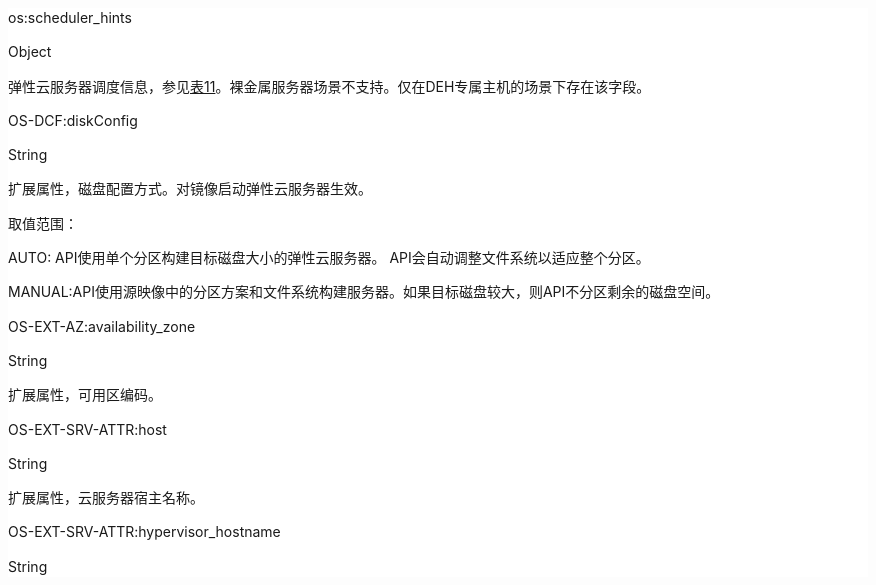 </tr>
<tr id="row6518153677"><td class="cellrowborder" valign="top" width="24.752475247524753%" headers="mcps1.2.4.1.1 "><p id="zh-cn_topic_0057972661_p47044325"><a name="zh-cn_topic_0057972661_p47044325"></a><a name="zh-cn_topic_0057972661_p47044325"></a>os:scheduler_hints</p>
</td>
<td class="cellrowborder" valign="top" width="23.762376237623762%" headers="mcps1.2.4.1.2 "><p id="p4679135396"><a name="p4679135396"></a><a name="p4679135396"></a>Object</p>
</td>
<td class="cellrowborder" valign="top" width="51.48514851485149%" headers="mcps1.2.4.1.3 "><p id="zh-cn_topic_0057972661_p10232270"><a name="zh-cn_topic_0057972661_p10232270"></a><a name="zh-cn_topic_0057972661_p10232270"></a><span id="text1560265485318"><a name="text1560265485318"></a><a name="text1560265485318"></a>弹性云服务器</span>调度信息，参见<a href="#zh-cn_topic_0057972661_table12534817105641">表11</a>。裸金属服务器场景不支持。仅在DEH专属主机的场景下存在该字段。</p>
</td>
</tr>
<tr id="row65689897121119"><td class="cellrowborder" valign="top" width="24.752475247524753%" headers="mcps1.2.4.1.1 "><p id="p19281432121119"><a name="p19281432121119"></a><a name="p19281432121119"></a>OS-DCF:diskConfig</p>
</td>
<td class="cellrowborder" valign="top" width="23.762376237623762%" headers="mcps1.2.4.1.2 "><p id="p18292184121119"><a name="p18292184121119"></a><a name="p18292184121119"></a>String</p>
</td>
<td class="cellrowborder" valign="top" width="51.48514851485149%" headers="mcps1.2.4.1.3 "><p id="p5271953121119"><a name="p5271953121119"></a><a name="p5271953121119"></a>扩展属性，磁盘配置方式。对镜像启动<span id="text5890448125610"><a name="text5890448125610"></a><a name="text5890448125610"></a>弹性云服务器</span>生效。</p>
<p id="p978417418171"><a name="p978417418171"></a><a name="p978417418171"></a>取值范围：</p>
<p id="p12130413131719"><a name="p12130413131719"></a><a name="p12130413131719"></a>AUTO: API使用单个分区构建目标磁盘大小的<span id="text1448235017568"><a name="text1448235017568"></a><a name="text1448235017568"></a>弹性云服务器</span>。 API会自动调整文件系统以适应整个分区。</p>
<p id="p156451257181916"><a name="p156451257181916"></a><a name="p156451257181916"></a>MANUAL:API使用源映像中的分区方案和文件系统构建服务器。如果目标磁盘较大，则API不分区剩余的磁盘空间。</p>
</td>
</tr>
<tr id="row26985914121125"><td class="cellrowborder" valign="top" width="24.752475247524753%" headers="mcps1.2.4.1.1 "><p id="p38375386121125"><a name="p38375386121125"></a><a name="p38375386121125"></a>OS-EXT-AZ:availability_zone</p>
</td>
<td class="cellrowborder" valign="top" width="23.762376237623762%" headers="mcps1.2.4.1.2 "><p id="p21398534121125"><a name="p21398534121125"></a><a name="p21398534121125"></a>String</p>
</td>
<td class="cellrowborder" valign="top" width="51.48514851485149%" headers="mcps1.2.4.1.3 "><p id="p55559719121125"><a name="p55559719121125"></a><a name="p55559719121125"></a>扩展属性，可用区编码。</p>
</td>
</tr>
<tr id="row8927030121127"><td class="cellrowborder" valign="top" width="24.752475247524753%" headers="mcps1.2.4.1.1 "><p id="p52000861121127"><a name="p52000861121127"></a><a name="p52000861121127"></a>OS-EXT-SRV-ATTR:host</p>
</td>
<td class="cellrowborder" valign="top" width="23.762376237623762%" headers="mcps1.2.4.1.2 "><p id="p51320175121127"><a name="p51320175121127"></a><a name="p51320175121127"></a>String</p>
</td>
<td class="cellrowborder" valign="top" width="51.48514851485149%" headers="mcps1.2.4.1.3 "><p id="p63293526121127"><a name="p63293526121127"></a><a name="p63293526121127"></a>扩展属性，<span id="text96208448446"><a name="text96208448446"></a><a name="text96208448446"></a>云服务器</span>宿主名称。</p>
</td>
</tr>
<tr id="row15809615121127"><td class="cellrowborder" valign="top" width="24.752475247524753%" headers="mcps1.2.4.1.1 "><p id="p5510414121127"><a name="p5510414121127"></a><a name="p5510414121127"></a>OS-EXT-SRV-ATTR:hypervisor_hostname</p>
</td>
<td class="cellrowborder" valign="top" width="23.762376237623762%" headers="mcps1.2.4.1.2 "><p id="p43690378121127"><a name="p43690378121127"></a><a name="p43690378121127"></a>String</p>
</td>